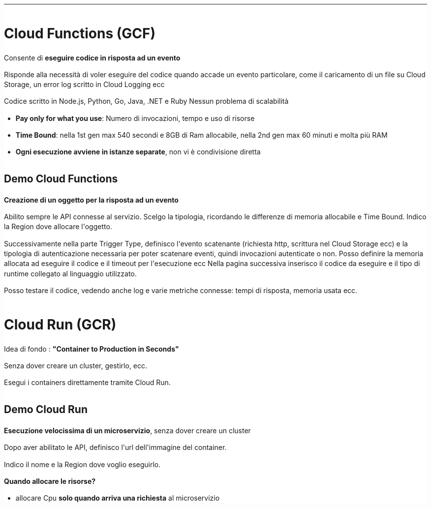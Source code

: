 ```bash
```
----
# Cloud Functions (GCF)
Consente di **eseguire codice in risposta ad un evento**

Risponde alla necessità di voler eseguire del codice quando accade un evento particolare, come il caricamento di un file su Cloud Storage, un error log scritto in Cloud Logging ecc

Codice scritto in Node.js, Python, Go, Java, .NET e Ruby
Nessun problema di scalabilità

- **Pay only for what you use**: Numero di invocazioni, tempo e uso di risorse

- **Time Bound**: nella 1st gen max 540 secondi e 8GB di Ram allocabile, nella 2nd gen max 60 minuti e molta più RAM

- **Ogni esecuzione avviene in istanze separate**, non vi è condivisione diretta

## Demo Cloud Functions 
**Creazione di un oggetto per la risposta ad un evento** 

 Abilito sempre le API connesse al servizio.
 Scelgo la tipologia, ricordando le differenze di memoria allocabile e Time Bound. Indico la Region dove allocare l'oggetto.

 Successivamente nella parte Trigger Type, definisco l'evento scatenante (richiesta http, scrittura nel Cloud Storage ecc) e la tipologia di autenticazione necessaria per poter scatenare eventi, quindi invocazioni autenticate o non. Posso definire la memoria allocata ad eseguire il codice e il timeout per l'esecuzione ecc
 Nella pagina successiva inserisco il codice da eseguire e il tipo di runtime collegato al linguaggio utilizzato.

 Posso testare il codice, vedendo anche log e varie metriche connesse: tempi di risposta, memoria usata ecc.

# Cloud Run (GCR)
Idea di fondo : **"Container to Production in Seconds"**
 
Senza dover creare un cluster, gestirlo, ecc.

Esegui i containers direttamente tramite Cloud Run.

## Demo Cloud Run

**Esecuzione velocissima di un microservizio**, senza dover creare un cluster 

Dopo aver abilitato le API, definisco l'url dell'immagine del container.

Indico il nome e la Region dove voglio eseguirlo.

**Quando allocare le risorse?**
- allocare Cpu **solo quando arriva una richiesta** al microservizio 
